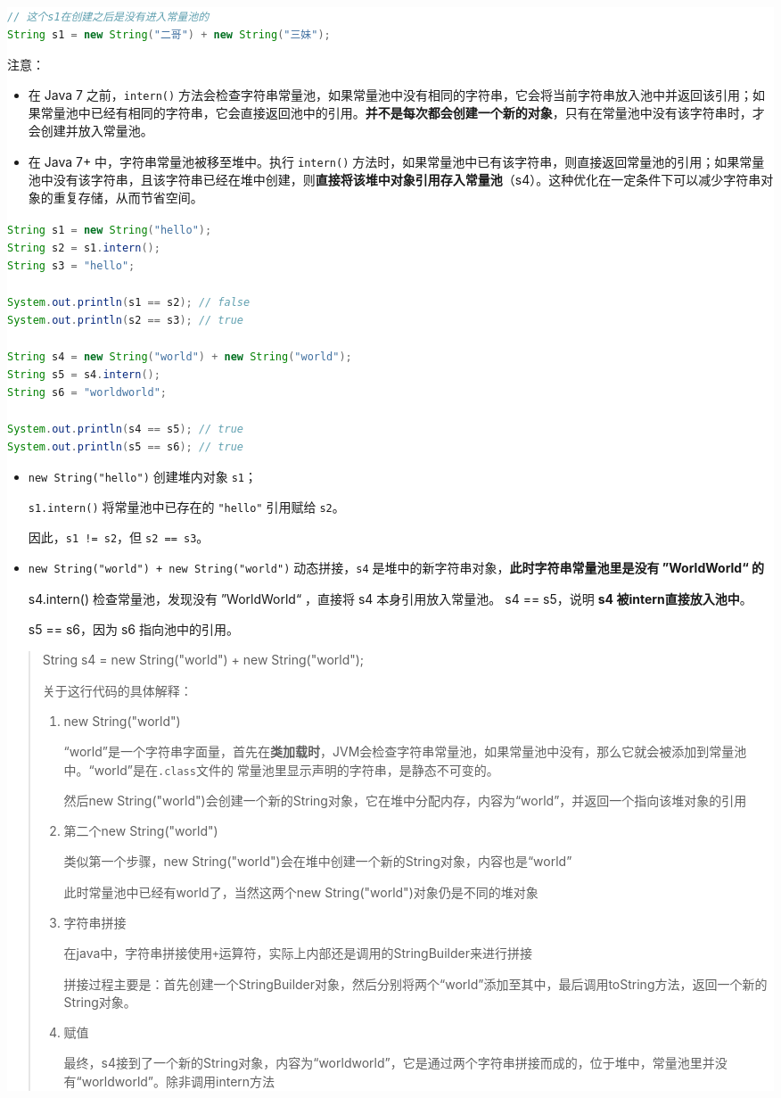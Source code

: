 ```java
// 这个s1在创建之后是没有进入常量池的
String s1 = new String("二哥") + new String("三妹");
```

注意：

- 在 Java 7 之前，`intern()` 方法会检查字符串常量池，如果常量池中没有相同的字符串，它会将当前字符串放入池中并返回该引用；如果常量池中已经有相同的字符串，它会直接返回池中的引用。**并不是每次都会创建一个新的对象**，只有在常量池中没有该字符串时，才会创建并放入常量池。

- 在 Java 7+ 中，字符串常量池被移至堆中。执行 `intern()` 方法时，如果常量池中已有该字符串，则直接返回常量池的引用；如果常量池中没有该字符串，且该字符串已经在堆中创建，则**直接将该堆中对象引用存入常量池**（s4）。这种优化在一定条件下可以减少字符串对象的重复存储，从而节省空间。

```java
String s1 = new String("hello");
String s2 = s1.intern();
String s3 = "hello";

System.out.println(s1 == s2); // false
System.out.println(s2 == s3); // true

String s4 = new String("world") + new String("world");
String s5 = s4.intern();
String s6 = "worldworld";

System.out.println(s4 == s5); // true
System.out.println(s5 == s6); // true
```

- `new String("hello")` 创建堆内对象 `s1`；

  `s1.intern()` 将常量池中已存在的 `"hello"` 引用赋给 `s2`。

  因此，`s1 != s2`，但 `s2 == s3`。

- `new String("world") + new String("world")` 动态拼接，`s4` 是堆中的新字符串对象，**此时字符串常量池里是没有 ”WorldWorld“ 的**

  s4.intern() 检查常量池，发现没有 ”WorldWorld“ ，直接将 s4 本身引用放入常量池。
  s4 == s5，说明 **s4 被intern直接放入池中**。

  s5 == s6，因为 s6 指向池中的引用。

  

> String s4 = new String("world") + new String("world");
>
> 关于这行代码的具体解释：
>
> 1. new String("world")
>
>    “world”是一个字符串字面量，首先在**类加载时**，JVM会检查字符串常量池，如果常量池中没有，那么它就会被添加到常量池中。“world”是在`.class`文件的 常量池里显示声明的字符串，是静态不可变的。
>
>    然后new String("world")会创建一个新的String对象，它在堆中分配内存，内容为“world”，并返回一个指向该堆对象的引用
>
> 2. 第二个new String("world")
>
>    类似第一个步骤，new String("world")会在堆中创建一个新的String对象，内容也是“world”
>
>    此时常量池中已经有world了，当然这两个new String("world")对象仍是不同的堆对象
>
> 3. 字符串拼接
>
>    在java中，字符串拼接使用`+`运算符，实际上内部还是调用的StringBuilder来进行拼接
>
>    拼接过程主要是：首先创建一个StringBuilder对象，然后分别将两个“world”添加至其中，最后调用toString方法，返回一个新的String对象。
>
> 4. 赋值
>
>    最终，s4接到了一个新的String对象，内容为“worldworld”，它是通过两个字符串拼接而成的，位于堆中，常量池里并没有“worldworld”。除非调用intern方法